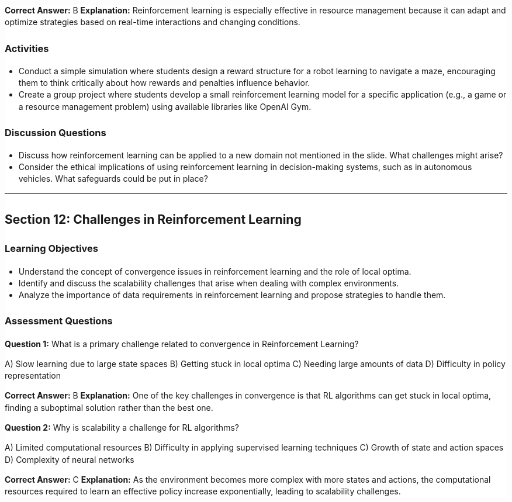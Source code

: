 **Correct Answer:** B
**Explanation:** Reinforcement learning is especially effective in resource management because it can adapt and optimize strategies based on real-time interactions and changing conditions.

### Activities
- Conduct a simple simulation where students design a reward structure for a robot learning to navigate a maze, encouraging them to think critically about how rewards and penalties influence behavior.
- Create a group project where students develop a small reinforcement learning model for a specific application (e.g., a game or a resource management problem) using available libraries like OpenAI Gym.

### Discussion Questions
- Discuss how reinforcement learning can be applied to a new domain not mentioned in the slide. What challenges might arise?
- Consider the ethical implications of using reinforcement learning in decision-making systems, such as in autonomous vehicles. What safeguards could be put in place?

---

## Section 12: Challenges in Reinforcement Learning

### Learning Objectives
- Understand the concept of convergence issues in reinforcement learning and the role of local optima.
- Identify and discuss the scalability challenges that arise when dealing with complex environments.
- Analyze the importance of data requirements in reinforcement learning and propose strategies to handle them.

### Assessment Questions

**Question 1:** What is a primary challenge related to convergence in Reinforcement Learning?

  A) Slow learning due to large state spaces
  B) Getting stuck in local optima
  C) Needing large amounts of data
  D) Difficulty in policy representation

**Correct Answer:** B
**Explanation:** One of the key challenges in convergence is that RL algorithms can get stuck in local optima, finding a suboptimal solution rather than the best one.

**Question 2:** Why is scalability a challenge for RL algorithms?

  A) Limited computational resources
  B) Difficulty in applying supervised learning techniques
  C) Growth of state and action spaces
  D) Complexity of neural networks

**Correct Answer:** C
**Explanation:** As the environment becomes more complex with more states and actions, the computational resources required to learn an effective policy increase exponentially, leading to scalability challenges.
